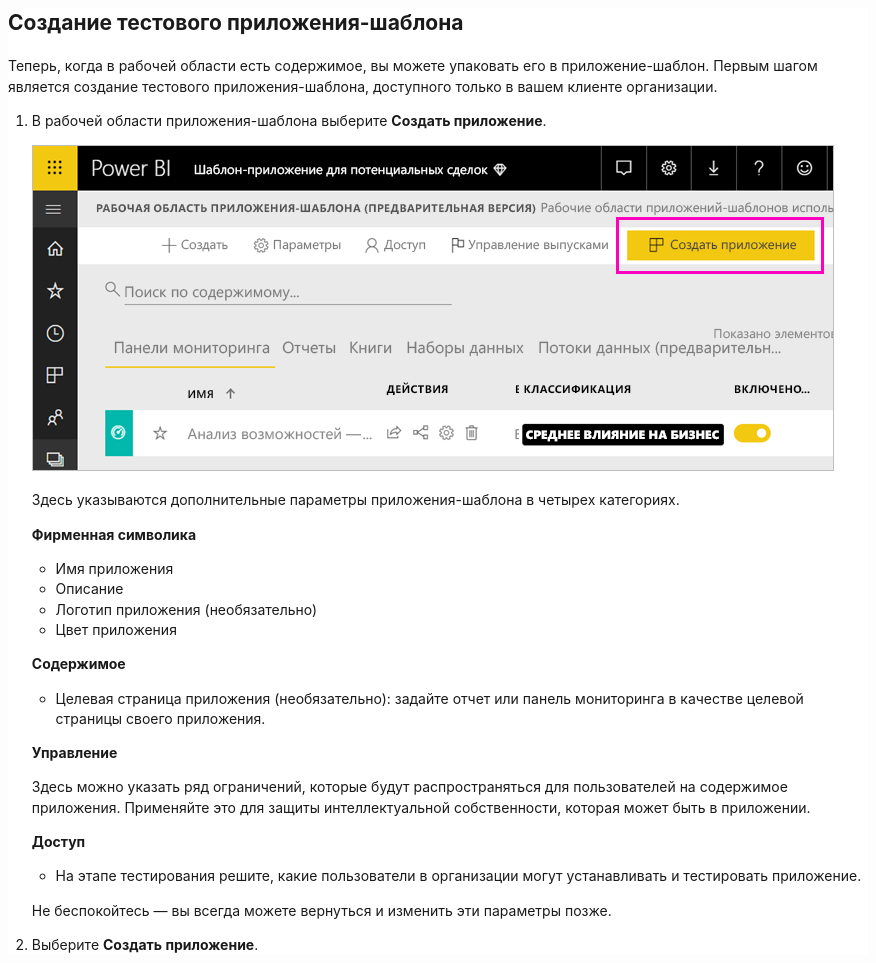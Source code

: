 ## <a name="create-the-test-template-app"></a>Создание тестового приложения-шаблона

Теперь, когда в рабочей области есть содержимое, вы можете упаковать его в приложение-шаблон. Первым шагом является создание тестового приложения-шаблона, доступного только в вашем клиенте организации.

1. В рабочей области приложения-шаблона выберите **Создать приложение**. 

    ![Создание приложения](media/service-template-apps-create/power-bi-create-app.png)
 
    Здесь указываются дополнительные параметры приложения-шаблона в четырех категориях. 

    **Фирменная символика**

    - Имя приложения 
    - Описание
    - Логотип приложения (необязательно)
    - Цвет приложения 

    **Содержимое** 

    - Целевая страница приложения (необязательно): задайте отчет или панель мониторинга в качестве целевой страницы своего приложения.  
    
    **Управление** 

    Здесь можно указать ряд ограничений, которые будут распространяться для пользователей на содержимое приложения. Применяйте это для защиты интеллектуальной собственности, которая может быть в приложении.

    **Доступ**

    - На этапе тестирования решите, какие пользователи в организации могут устанавливать и тестировать приложение.

    Не беспокойтесь — вы всегда можете вернуться и изменить эти параметры позже.  

2. Выберите **Создать приложение**. 
